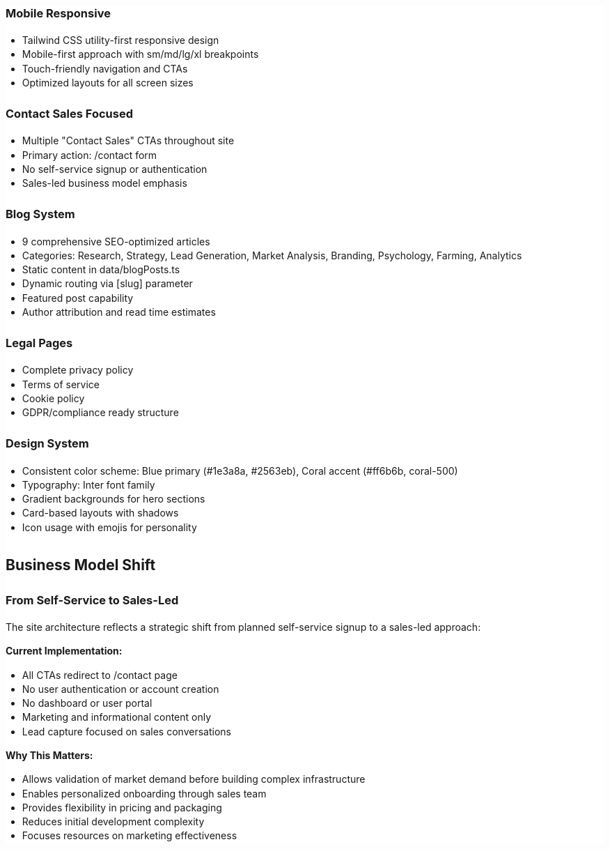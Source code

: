 ### Mobile Responsive
- Tailwind CSS utility-first responsive design
- Mobile-first approach with sm/md/lg/xl breakpoints
- Touch-friendly navigation and CTAs
- Optimized layouts for all screen sizes

### Contact Sales Focused
- Multiple "Contact Sales" CTAs throughout site
- Primary action: /contact form
- No self-service signup or authentication
- Sales-led business model emphasis

### Blog System
- 9 comprehensive SEO-optimized articles
- Categories: Research, Strategy, Lead Generation, Market Analysis, Branding, Psychology, Farming, Analytics
- Static content in data/blogPosts.ts
- Dynamic routing via [slug] parameter
- Featured post capability
- Author attribution and read time estimates

### Legal Pages
- Complete privacy policy
- Terms of service
- Cookie policy
- GDPR/compliance ready structure

### Design System
- Consistent color scheme: Blue primary (#1e3a8a, #2563eb), Coral accent (#ff6b6b, coral-500)
- Typography: Inter font family
- Gradient backgrounds for hero sections
- Card-based layouts with shadows
- Icon usage with emojis for personality

## Business Model Shift

### From Self-Service to Sales-Led

The site architecture reflects a strategic shift from planned self-service signup to a sales-led approach:

**Current Implementation:**
- All CTAs redirect to /contact page
- No user authentication or account creation
- No dashboard or user portal
- Marketing and informational content only
- Lead capture focused on sales conversations

**Why This Matters:**
- Allows validation of market demand before building complex infrastructure
- Enables personalized onboarding through sales team
- Provides flexibility in pricing and packaging
- Reduces initial development complexity
- Focuses resources on marketing effectiveness

